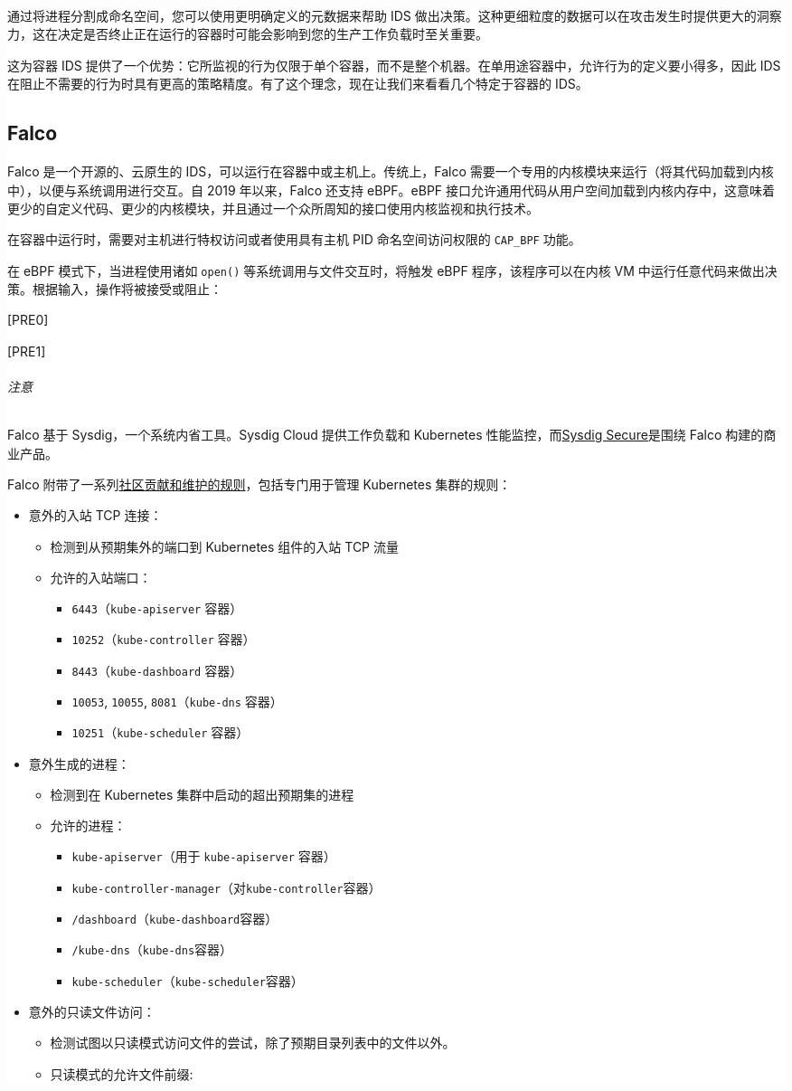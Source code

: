 通过将进程分割成命名空间，您可以使用更明确定义的元数据来帮助 IDS 做出决策。这种更细粒度的数据可以在攻击发生时提供更大的洞察力，这在决定是否终止正在运行的容器时可能会影响到您的生产工作负载时至关重要。

这为容器 IDS 提供了一个优势：它所监视的行为仅限于单个容器，而不是整个机器。在单用途容器中，允许行为的定义要小得多，因此 IDS 在阻止不需要的行为时具有更高的策略精度。有了这个理念，现在让我们来看看几个特定于容器的 IDS。

## Falco

Falco 是一个开源的、云原生的 IDS，可以运行在容器中或主机上。传统上，Falco 需要一个专用的内核模块来运行（将其代码加载到内核中），以便与系统调用进行交互。自 2019 年以来，Falco 还支持 eBPF。eBPF 接口允许通用代码从用户空间加载到内核内存中，这意味着更少的自定义代码、更少的内核模块，并且通过一个众所周知的接口使用内核监视和执行技术。

在容器中运行时，需要对主机进行特权访问或者使用具有主机 PID 命名空间访问权限的 `CAP_BPF` 功能。

在 eBPF 模式下，当进程使用诸如 `open()` 等系统调用与文件交互时，将触发 eBPF 程序，该程序可以在内核 VM 中运行任意代码来做出决策。根据输入，操作将被接受或阻止：

[PRE0]

[PRE1]

###### 注意

Falco 基于 Sysdig，一个系统内省工具。Sysdig Cloud 提供工作负载和 Kubernetes 性能监控，而[Sysdig Secure](https://oreil.ly/S6q1e)是围绕 Falco 构建的商业产品。

Falco 附带了一系列[社区贡献和维护的规则](https://oreil.ly/T43NW)，包括专门用于管理 Kubernetes 集群的规则：

+   意外的入站 TCP 连接：

    +   检测到从预期集外的端口到 Kubernetes 组件的入站 TCP 流量

    +   允许的入站端口：

        +   `6443`（`kube-apiserver` 容器）

        +   `10252`（`kube-controller` 容器）

        +   `8443`（`kube-dashboard` 容器）

        +   `10053`, `10055`, `8081`（`kube-dns` 容器）

        +   `10251`（`kube-scheduler` 容器）

+   意外生成的进程：

    +   检测到在 Kubernetes 集群中启动的超出预期集的进程

    +   允许的进程：

        +   `kube-apiserver`（用于 `kube-apiserver` 容器）

        +   `kube-controller-manager`（对`kube-controller`容器）

        +   `/dashboard`（`kube-dashboard`容器）

        +   `/kube-dns`（`kube-dns`容器）

        +   `kube-scheduler`（`kube-scheduler`容器）

+   意外的只读文件访问：

    +   检测试图以只读模式访问文件的尝试，除了预期目录列表中的文件以外。

    +   只读模式的允许文件前缀:
